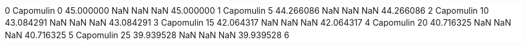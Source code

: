   </thead>
  <tbody>
    <tr>
      <th>0</th>
      <td>Capomulin</td>
      <td>0</td>
      <td>45.000000</td>
      <td>NaN</td>
      <td>NaN</td>
      <td>NaN</td>
      <td>45.000000</td>
    </tr>
    <tr>
      <th>1</th>
      <td>Capomulin</td>
      <td>5</td>
      <td>44.266086</td>
      <td>NaN</td>
      <td>NaN</td>
      <td>NaN</td>
      <td>44.266086</td>
    </tr>
    <tr>
      <th>2</th>
      <td>Capomulin</td>
      <td>10</td>
      <td>43.084291</td>
      <td>NaN</td>
      <td>NaN</td>
      <td>NaN</td>
      <td>43.084291</td>
    </tr>
    <tr>
      <th>3</th>
      <td>Capomulin</td>
      <td>15</td>
      <td>42.064317</td>
      <td>NaN</td>
      <td>NaN</td>
      <td>NaN</td>
      <td>42.064317</td>
    </tr>
    <tr>
      <th>4</th>
      <td>Capomulin</td>
      <td>20</td>
      <td>40.716325</td>
      <td>NaN</td>
      <td>NaN</td>
      <td>NaN</td>
      <td>40.716325</td>
    </tr>
    <tr>
      <th>5</th>
      <td>Capomulin</td>
      <td>25</td>
      <td>39.939528</td>
      <td>NaN</td>
      <td>NaN</td>
      <td>NaN</td>
      <td>39.939528</td>
    </tr>
    <tr>
      <th>6</th>